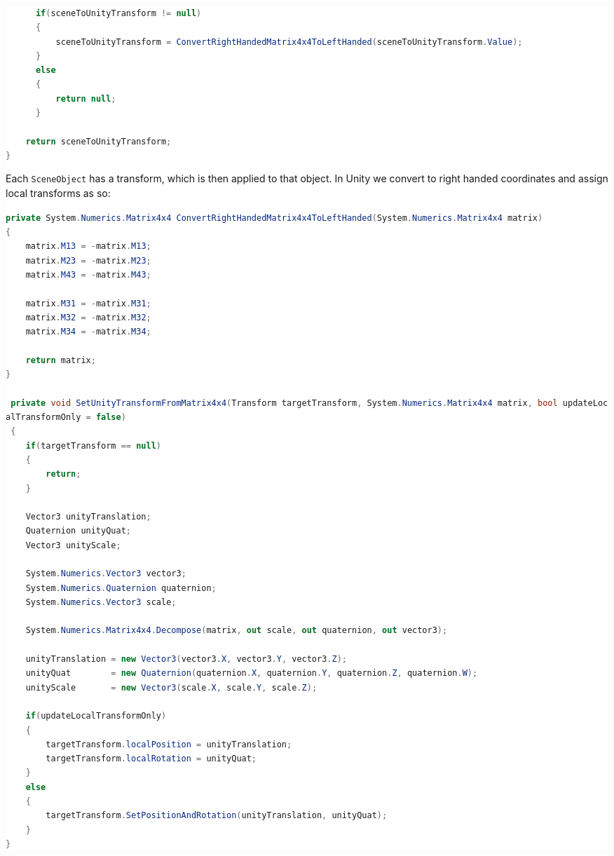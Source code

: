 ```cs
      if(sceneToUnityTransform != null)
      {
          sceneToUnityTransform = ConvertRightHandedMatrix4x4ToLeftHanded(sceneToUnityTransform.Value);
      }
      else
      {
          return null;
      }

    return sceneToUnityTransform;
}
```

Each `SceneObject` has a transform, which is then applied to that object. In Unity we convert to right handed coordinates and assign local transforms as so:

```cs
private System.Numerics.Matrix4x4 ConvertRightHandedMatrix4x4ToLeftHanded(System.Numerics.Matrix4x4 matrix)
{
    matrix.M13 = -matrix.M13;
    matrix.M23 = -matrix.M23;
    matrix.M43 = -matrix.M43;

    matrix.M31 = -matrix.M31;
    matrix.M32 = -matrix.M32;
    matrix.M34 = -matrix.M34;

    return matrix;
}

 private void SetUnityTransformFromMatrix4x4(Transform targetTransform, System.Numerics.Matrix4x4 matrix, bool updateLocalTransformOnly = false)
 {
    if(targetTransform == null)
    {
        return;
    }

    Vector3 unityTranslation;
    Quaternion unityQuat;
    Vector3 unityScale;

    System.Numerics.Vector3 vector3;
    System.Numerics.Quaternion quaternion;
    System.Numerics.Vector3 scale;

    System.Numerics.Matrix4x4.Decompose(matrix, out scale, out quaternion, out vector3);

    unityTranslation = new Vector3(vector3.X, vector3.Y, vector3.Z);
    unityQuat        = new Quaternion(quaternion.X, quaternion.Y, quaternion.Z, quaternion.W);
    unityScale       = new Vector3(scale.X, scale.Y, scale.Z);

    if(updateLocalTransformOnly)
    {
        targetTransform.localPosition = unityTranslation;
        targetTransform.localRotation = unityQuat;
    }
    else
    {
        targetTransform.SetPositionAndRotation(unityTranslation, unityQuat);
    }
}
```